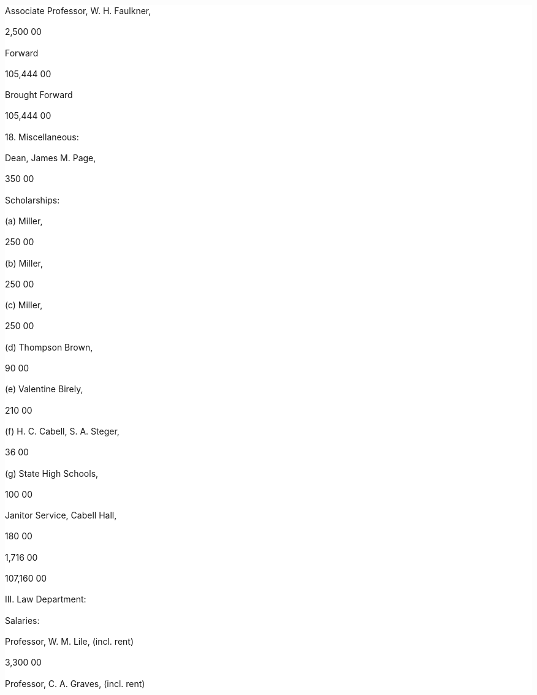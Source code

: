 Associate Professor, W. H. Faulkner,

2,500 00

Forward

105,444 00

Brought Forward

105,444 00

18\. Miscellaneous:

Dean, James M. Page,

350 00

Scholarships:

(a) Miller,

250 00

(b) Miller,

250 00

(c) Miller,

250 00

(d) Thompson Brown,

90 00

(e) Valentine Birely,

210 00

(f) H. C. Cabell, S. A. Steger,

36 00

(g) State High Schools,

100 00

Janitor Service, Cabell Hall,

180 00

1,716 00

107,160 00

III. Law Department:

Salaries:

Professor, W. M. Lile, (incl. rent)

3,300 00

Professor, C. A. Graves, (incl. rent)

